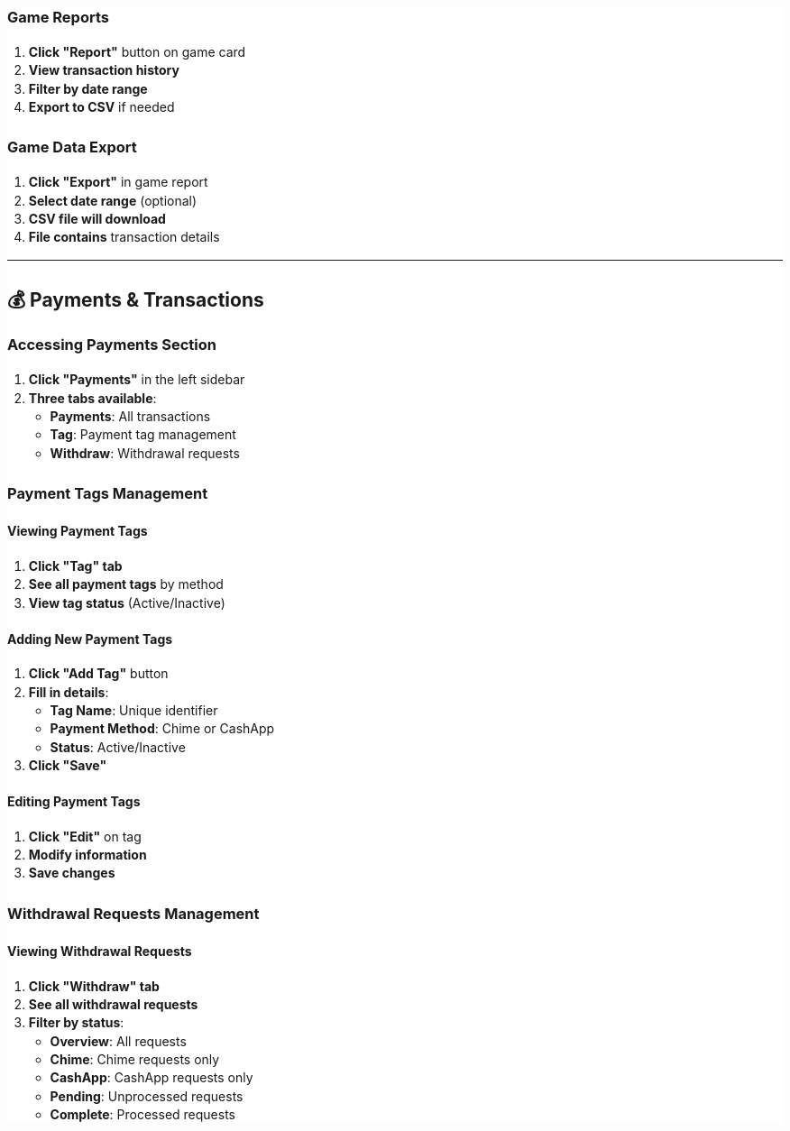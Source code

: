 ### **Game Reports**
1. **Click "Report"** button on game card
2. **View transaction history**
3. **Filter by date range**
4. **Export to CSV** if needed

### **Game Data Export**
1. **Click "Export"** in game report
2. **Select date range** (optional)
3. **CSV file will download**
4. **File contains** transaction details

---

## 💰 **Payments & Transactions**

### **Accessing Payments Section**
1. **Click "Payments"** in the left sidebar
2. **Three tabs available**:
   - **Payments**: All transactions
   - **Tag**: Payment tag management
   - **Withdraw**: Withdrawal requests

### **Payment Tags Management**

#### **Viewing Payment Tags**
1. **Click "Tag" tab**
2. **See all payment tags** by method
3. **View tag status** (Active/Inactive)

#### **Adding New Payment Tags**
1. **Click "Add Tag"** button
2. **Fill in details**:
   - **Tag Name**: Unique identifier
   - **Payment Method**: Chime or CashApp
   - **Status**: Active/Inactive
3. **Click "Save"**

#### **Editing Payment Tags**
1. **Click "Edit"** on tag
2. **Modify information**
3. **Save changes**

### **Withdrawal Requests Management**

#### **Viewing Withdrawal Requests**
1. **Click "Withdraw" tab**
2. **See all withdrawal requests**
3. **Filter by status**:
   - **Overview**: All requests
   - **Chime**: Chime requests only
   - **CashApp**: CashApp requests only
   - **Pending**: Unprocessed requests
   - **Complete**: Processed requests
